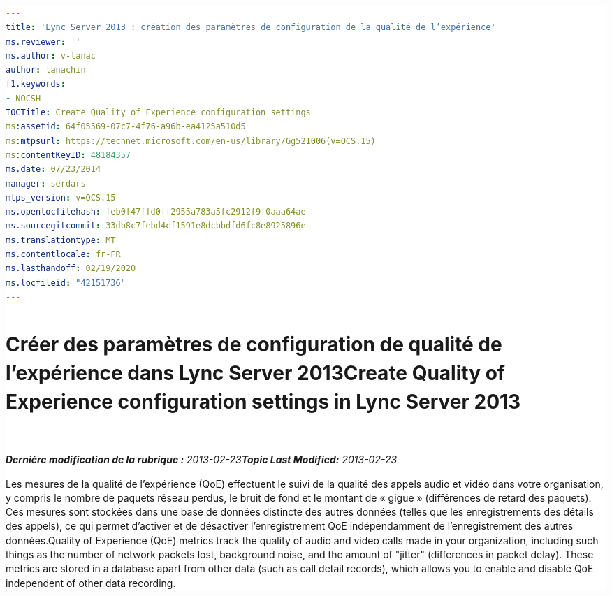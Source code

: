 ```yaml
---
title: 'Lync Server 2013 : création des paramètres de configuration de la qualité de l’expérience'
ms.reviewer: ''
ms.author: v-lanac
author: lanachin
f1.keywords:
- NOCSH
TOCTitle: Create Quality of Experience configuration settings
ms:assetid: 64f05569-07c7-4f76-a96b-ea4125a510d5
ms:mtpsurl: https://technet.microsoft.com/en-us/library/Gg521006(v=OCS.15)
ms:contentKeyID: 48184357
ms.date: 07/23/2014
manager: serdars
mtps_version: v=OCS.15
ms.openlocfilehash: feb0f47ffd0ff2955a783a5fc2912f9f0aaa64ae
ms.sourcegitcommit: 33db8c7febd4cf1591e8dcbbdfd6fc8e8925896e
ms.translationtype: MT
ms.contentlocale: fr-FR
ms.lasthandoff: 02/19/2020
ms.locfileid: "42151736"
---
```

<div data-xmlns="http://www.w3.org/1999/xhtml">

<div class="topic" data-xmlns="http://www.w3.org/1999/xhtml" data-msxsl="urn:schemas-microsoft-com:xslt" data-cs="http://msdn.microsoft.com/">

<div data-asp="https://msdn2.microsoft.com/asp">

# <a name="create-quality-of-experience-configuration-settings-in-lync-server-2013"></a><span data-ttu-id="b6007-102">Créer des paramètres de configuration de qualité de l’expérience dans Lync Server 2013</span><span class="sxs-lookup"><span data-stu-id="b6007-102">Create Quality of Experience configuration settings in Lync Server 2013</span></span>

</div>

<div id="mainSection">

<div id="mainBody">

<span> </span>

<span data-ttu-id="b6007-103">_**Dernière modification de la rubrique :** 2013-02-23_</span><span class="sxs-lookup"><span data-stu-id="b6007-103">_**Topic Last Modified:** 2013-02-23_</span></span>

<span data-ttu-id="b6007-p101">Les mesures de la qualité de l’expérience (QoE) effectuent le suivi de la qualité des appels audio et vidéo dans votre organisation, y compris le nombre de paquets réseau perdus, le bruit de fond et le montant de « gigue » (différences de retard des paquets). Ces mesures sont stockées dans une base de données distincte des autres données (telles que les enregistrements des détails des appels), ce qui permet d’activer et de désactiver l’enregistrement QoE indépendamment de l’enregistrement des autres données.</span><span class="sxs-lookup"><span data-stu-id="b6007-p101">Quality of Experience (QoE) metrics track the quality of audio and video calls made in your organization, including such things as the number of network packets lost, background noise, and the amount of "jitter" (differences in packet delay). These metrics are stored in a database apart from other data (such as call detail records), which allows you to enable and disable QoE independent of other data recording.</span></span>
